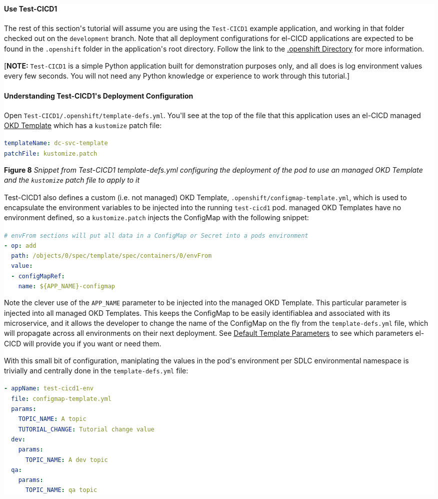#### Use Test-CICD1

The rest of this section's tutorial will assume you are using the `Test-CICD1` example application, and working in that folder checked out on the `development` branch.  Note that all deployment configurations for el-CICD applications are expected to be found in the `.openshift` folder in the application's root directory.  Follow the link to the [.openshift Directory](developer-quide.md#openshift-directory) for more information.

[**NOTE:** `Test-CICD1` is a simple Python application built for demonstration purposes only, and all does is log environment values every few seconds.  You will not need any Python knowledge or experience to work through this tutorial.]

#### Understanding Test-CICD1's Deployment Configuration

Open `Test-CICD1/.openshift/template-defs.yml`.  You'll see at the top of the file that this application uses an el-CICD managed [OKD Template](https://docs.okd.io/latest/openshift_images/using-templates.html) which has a `kustomize` patch file:

```yml
templateName: dc-svc-template
patchFile: kustomize.patch
```

**Figure 8**
_Snippet from Test-CICD1 template-defs.yml configuring the deployment of the pod to use an managed OKD Template and the `kustomize` patch file to apply to it_

Test-CICD1 also defines a custom (i.e. not managed) OKD Template, `.openshift/configmap-template.yml`, which is used to encapsulate the environment variables to be injected into the running `test-cicd1` pod.  managed OKD Templates have no environment defined, so a `kustomize.patch` injects the ConfigMap with the following snippet:

```yml
# envFrom sections will put all data in a ConfigMap or Secret into a pods environment
- op: add
  path: /objects/0/spec/template/spec/containers/0/envFrom
  value:
  - configMapRef:
    name: ${APP_NAME}-configmap
```

Note the clever use of the `APP_NAME` parameter to be injected into the managed OKD Template.  This particular parameter is injected into all managed OKD Templates.  This keeps the ConfigMap to be easily identifiablea and associated with its microservice, and it allows the developer to change the name of the ConfigMap on the fly from the `template-defs.yml` file, which will propagate across all environments on their next deployment.  See [Default Template Parameters](developer-quide.md#default-template-parameters) to see which parameters el-CICD will provide you if you want or need them.

With this small bit of configuration, maniplating the values in the pod's environment per SDLC environmental namespace is trivially and centrally done in the `template-defs.yml` file:

```yml
- appName: test-cicd1-env
  file: configmap-template.yml
  params:
    TOPIC_NAME: A topic
    TUTORIAL_CHANGE: Tutorial change value
  dev:
    params:
      TOPIC_NAME: A dev topic
  qa:
    params:
      TOPIC_NAME: qa topic
```
